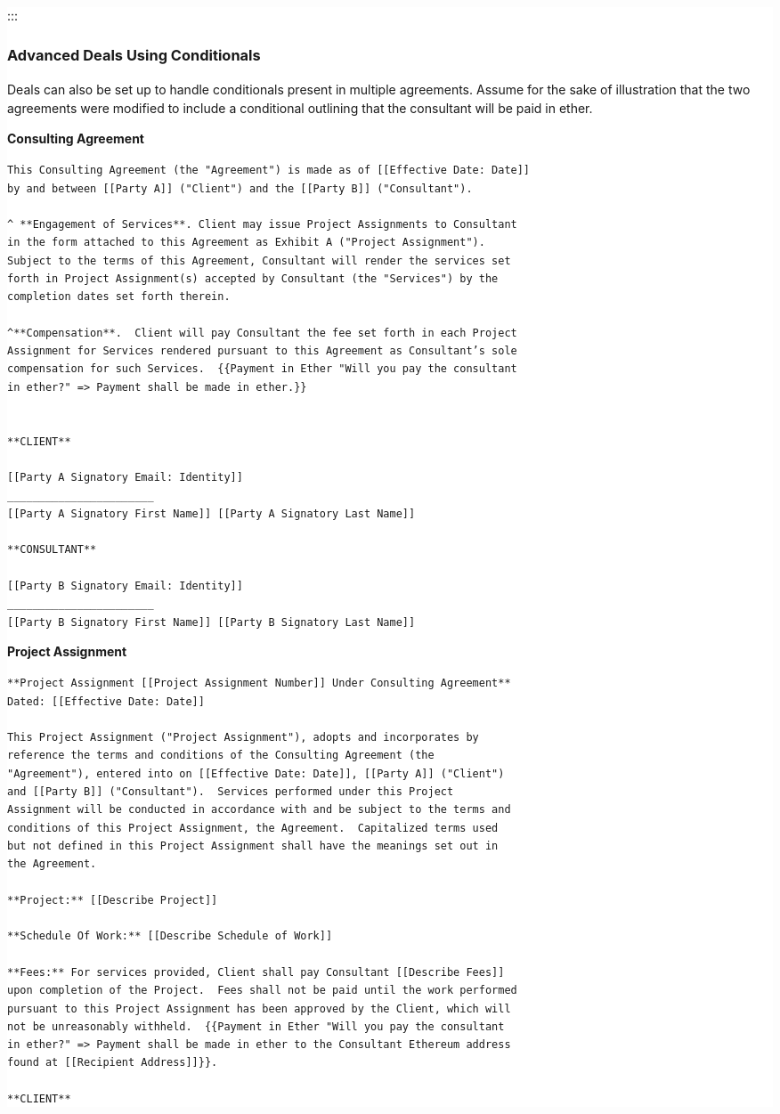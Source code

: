 :::

### Advanced Deals Using Conditionals

Deals can also be set up to handle conditionals present in multiple agreements. Assume for the sake of illustration that the two agreements were modified to include a conditional outlining that the consultant will be paid in ether.

**Consulting Agreement**

```
This Consulting Agreement (the "Agreement") is made as of [[Effective Date: Date]]
by and between [[Party A]] ("Client") and the [[Party B]] ("Consultant").

^ **Engagement of Services**. Client may issue Project Assignments to Consultant
in the form attached to this Agreement as Exhibit A ("Project Assignment").
Subject to the terms of this Agreement, Consultant will render the services set
forth in Project Assignment(s) accepted by Consultant (the "Services") by the
completion dates set forth therein.

^**Compensation**.  Client will pay Consultant the fee set forth in each Project
Assignment for Services rendered pursuant to this Agreement as Consultant’s sole
compensation for such Services.  {{Payment in Ether "Will you pay the consultant
in ether?" => Payment shall be made in ether.}}


**CLIENT**

[[Party A Signatory Email: Identity]]
_______________________
[[Party A Signatory First Name]] [[Party A Signatory Last Name]]

**CONSULTANT**

[[Party B Signatory Email: Identity]]
_______________________
[[Party B Signatory First Name]] [[Party B Signatory Last Name]]
```

**Project Assignment**

```
**Project Assignment [[Project Assignment Number]] Under Consulting Agreement**
Dated: [[Effective Date: Date]]

This Project Assignment ("Project Assignment"), adopts and incorporates by
reference the terms and conditions of the Consulting Agreement (the
"Agreement"), entered into on [[Effective Date: Date]], [[Party A]] ("Client")
and [[Party B]] ("Consultant").  Services performed under this Project
Assignment will be conducted in accordance with and be subject to the terms and
conditions of this Project Assignment, the Agreement.  Capitalized terms used
but not defined in this Project Assignment shall have the meanings set out in
the Agreement.

**Project:** [[Describe Project]]

**Schedule Of Work:** [[Describe Schedule of Work]]

**Fees:** For services provided, Client shall pay Consultant [[Describe Fees]]
upon completion of the Project.  Fees shall not be paid until the work performed
pursuant to this Project Assignment has been approved by the Client, which will
not be unreasonably withheld.  {{Payment in Ether "Will you pay the consultant
in ether?" => Payment shall be made in ether to the Consultant Ethereum address
found at [[Recipient Address]]}}.

**CLIENT**
```